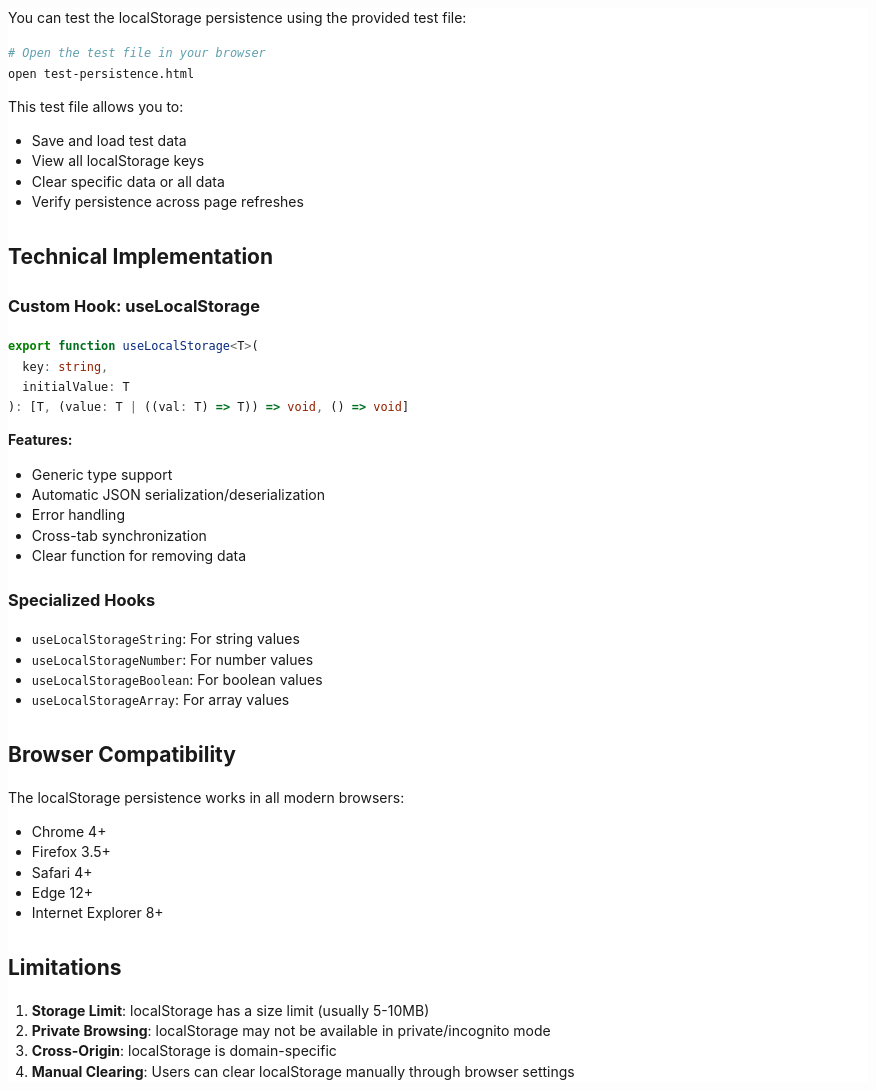You can test the localStorage persistence using the provided test file:

```bash
# Open the test file in your browser
open test-persistence.html
```

This test file allows you to:
- Save and load test data
- View all localStorage keys
- Clear specific data or all data
- Verify persistence across page refreshes

## Technical Implementation

### Custom Hook: useLocalStorage
```typescript
export function useLocalStorage<T>(
  key: string,
  initialValue: T
): [T, (value: T | ((val: T) => T)) => void, () => void]
```

**Features:**
- Generic type support
- Automatic JSON serialization/deserialization
- Error handling
- Cross-tab synchronization
- Clear function for removing data

### Specialized Hooks
- `useLocalStorageString`: For string values
- `useLocalStorageNumber`: For number values
- `useLocalStorageBoolean`: For boolean values
- `useLocalStorageArray`: For array values

## Browser Compatibility

The localStorage persistence works in all modern browsers:
- Chrome 4+
- Firefox 3.5+
- Safari 4+
- Edge 12+
- Internet Explorer 8+

## Limitations

1. **Storage Limit**: localStorage has a size limit (usually 5-10MB)
2. **Private Browsing**: localStorage may not be available in private/incognito mode
3. **Cross-Origin**: localStorage is domain-specific
4. **Manual Clearing**: Users can clear localStorage manually through browser settings
